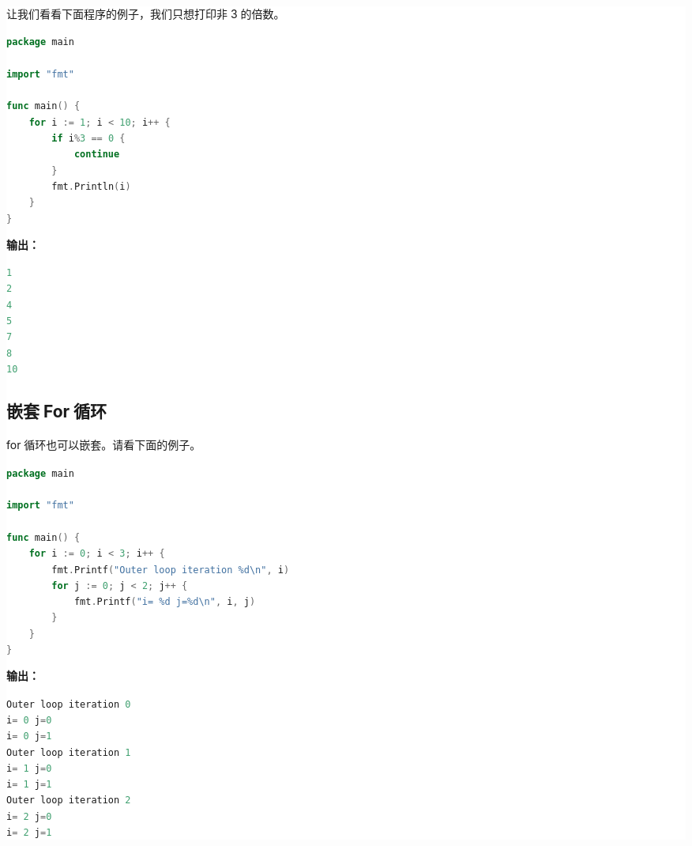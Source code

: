 让我们看看下面程序的例子，我们只想打印非 3 的倍数。

```go
package main

import "fmt"

func main() {
    for i := 1; i < 10; i++ {
        if i%3 == 0 {
            continue
        }
        fmt.Println(i)
    }
}
```

**输出：**

```go
1
2
4
5
7
8
10
```

## **嵌套 For 循环**

for 循环也可以嵌套。请看下面的例子。

```go
package main

import "fmt"

func main() {
    for i := 0; i < 3; i++ {
        fmt.Printf("Outer loop iteration %d\n", i)
        for j := 0; j < 2; j++ {
            fmt.Printf("i= %d j=%d\n", i, j)
        }
    }
}
```

**输出：**

```go
Outer loop iteration 0
i= 0 j=0
i= 0 j=1
Outer loop iteration 1
i= 1 j=0
i= 1 j=1
Outer loop iteration 2
i= 2 j=0
i= 2 j=1
```
